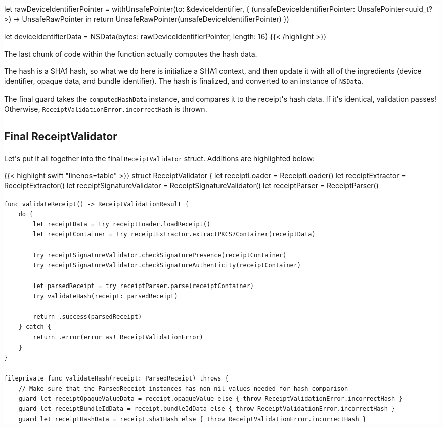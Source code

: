 let rawDeviceIdentifierPointer = withUnsafePointer(to: &deviceIdentifier, {
    (unsafeDeviceIdentifierPointer: UnsafePointer<uuid_t?>) -> UnsafeRawPointer in
    return UnsafeRawPointer(unsafeDeviceIdentifierPointer)
})

let deviceIdentifierData = NSData(bytes: rawDeviceIdentifierPointer, length: 16)
{{< /highlight >}}

The last chunk of code within the function actually computes the hash data.

The hash is a SHA1 hash, so what we do here is initialize a SHA1 context, and then update it with all of the ingredients (device identifier, opaque data, and bundle identifier). The hash is finalized, and converted to an instance of `NSData`.

The final guard takes the `computedHashData` instance, and compares it to the receipt's hash data. If it's identical, validation passes! Otherwise, `ReceiptValidationError.incorrectHash` is thrown.

<a name="final-receipt-validator" class="jump-target"></a>

## Final ReceiptValidator

Let's put it all together into the final `ReceiptValidator` struct. Additions are highlighted below:

{{< highlight swift "linenos=table" >}}
struct ReceiptValidator {
    let receiptLoader = ReceiptLoader()
    let receiptExtractor = ReceiptExtractor()
    let receiptSignatureValidator = ReceiptSignatureValidator()
    let receiptParser = ReceiptParser()
    
    func validateReceipt() -> ReceiptValidationResult {
        do {
            let receiptData = try receiptLoader.loadReceipt()
            let receiptContainer = try receiptExtractor.extractPKCS7Container(receiptData)
            
            try receiptSignatureValidator.checkSignaturePresence(receiptContainer)
            try receiptSignatureValidator.checkSignatureAuthenticity(receiptContainer)
            
            let parsedReceipt = try receiptParser.parse(receiptContainer)
            try validateHash(receipt: parsedReceipt)
            
            return .success(parsedReceipt)
        } catch {
            return .error(error as! ReceiptValidationError)
        }
    }
    
    fileprivate func validateHash(receipt: ParsedReceipt) throws {
        // Make sure that the ParsedReceipt instances has non-nil values needed for hash comparison
        guard let receiptOpaqueValueData = receipt.opaqueValue else { throw ReceiptValidationError.incorrectHash }
        guard let receiptBundleIdData = receipt.bundleIdData else { throw ReceiptValidationError.incorrectHash }
        guard let receiptHashData = receipt.sha1Hash else { throw ReceiptValidationError.incorrectHash }
        